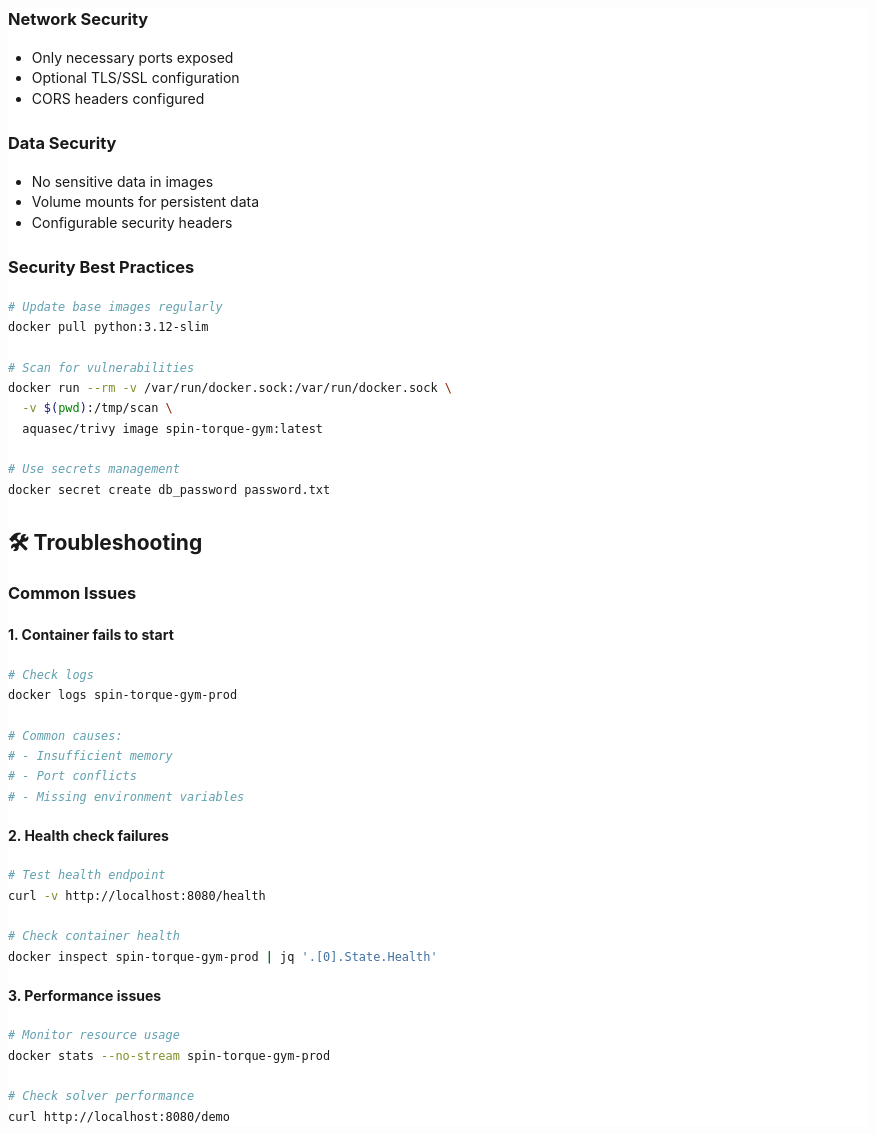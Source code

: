 ### Network Security
- Only necessary ports exposed
- Optional TLS/SSL configuration
- CORS headers configured

### Data Security
- No sensitive data in images
- Volume mounts for persistent data
- Configurable security headers

### Security Best Practices
```bash
# Update base images regularly
docker pull python:3.12-slim

# Scan for vulnerabilities
docker run --rm -v /var/run/docker.sock:/var/run/docker.sock \
  -v $(pwd):/tmp/scan \
  aquasec/trivy image spin-torque-gym:latest

# Use secrets management
docker secret create db_password password.txt
```

## 🛠️ Troubleshooting

### Common Issues

#### 1. Container fails to start
```bash
# Check logs
docker logs spin-torque-gym-prod

# Common causes:
# - Insufficient memory
# - Port conflicts
# - Missing environment variables
```

#### 2. Health check failures
```bash
# Test health endpoint
curl -v http://localhost:8080/health

# Check container health
docker inspect spin-torque-gym-prod | jq '.[0].State.Health'
```

#### 3. Performance issues
```bash
# Monitor resource usage
docker stats --no-stream spin-torque-gym-prod

# Check solver performance
curl http://localhost:8080/demo
```
